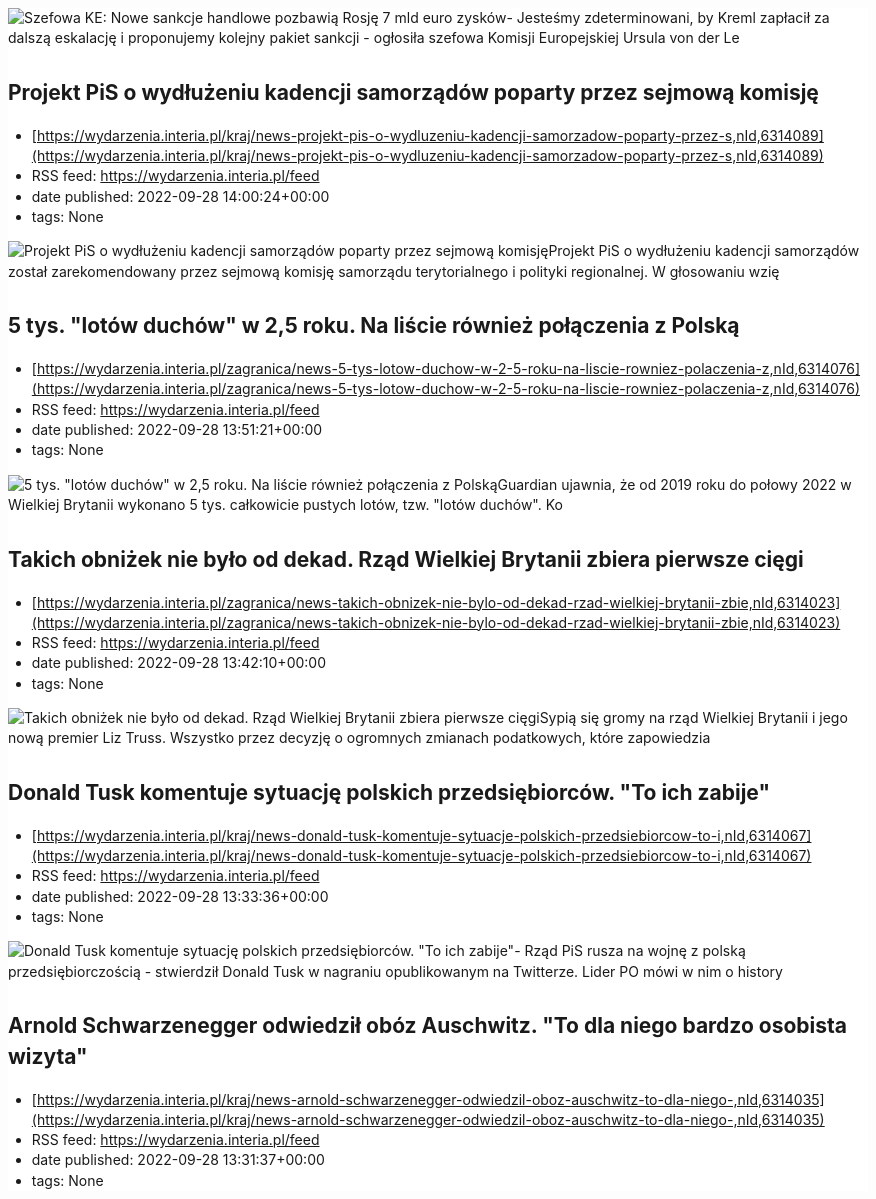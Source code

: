 <p><a href="https://wydarzenia.interia.pl/zagranica/news-szefowa-ke-nowe-sankcje-handlowe-pozbawia-rosje-7-mld-euro-z,nId,6314100"><img align="left" alt="Szefowa KE: Nowe sankcje handlowe pozbawią Rosję 7 mld euro zysków" src="https://i.iplsc.com/szefowa-ke-nowe-sankcje-handlowe-pozbawia-rosje-7-mld-euro-z/000FZ899M2IC99HN-C321.jpg" /></a>- Jesteśmy zdeterminowani, by Kreml zapłacił za dalszą eskalację i proponujemy kolejny pakiet sankcji - ogłosiła szefowa Komisji Europejskiej Ursula von der Le

## Projekt PiS o wydłużeniu kadencji samorządów poparty przez sejmową komisję
 - [https://wydarzenia.interia.pl/kraj/news-projekt-pis-o-wydluzeniu-kadencji-samorzadow-poparty-przez-s,nId,6314089](https://wydarzenia.interia.pl/kraj/news-projekt-pis-o-wydluzeniu-kadencji-samorzadow-poparty-przez-s,nId,6314089)
 - RSS feed: https://wydarzenia.interia.pl/feed
 - date published: 2022-09-28 14:00:24+00:00
 - tags: None

<p><a href="https://wydarzenia.interia.pl/kraj/news-projekt-pis-o-wydluzeniu-kadencji-samorzadow-poparty-przez-s,nId,6314089"><img align="left" alt="Projekt PiS o wydłużeniu kadencji samorządów poparty przez sejmową komisję" src="https://i.iplsc.com/projekt-pis-o-wydluzeniu-kadencji-samorzadow-poparty-przez-s/000E8784PCKSA4O5-C321.jpg" /></a>Projekt PiS o wydłużeniu kadencji samorządów został zarekomendowany przez sejmową komisję samorządu terytorialnego i polityki regionalnej. W głosowaniu wzię

## 5 tys. "lotów duchów" w 2,5 roku. Na liście również połączenia z Polską
 - [https://wydarzenia.interia.pl/zagranica/news-5-tys-lotow-duchow-w-2-5-roku-na-liscie-rowniez-polaczenia-z,nId,6314076](https://wydarzenia.interia.pl/zagranica/news-5-tys-lotow-duchow-w-2-5-roku-na-liscie-rowniez-polaczenia-z,nId,6314076)
 - RSS feed: https://wydarzenia.interia.pl/feed
 - date published: 2022-09-28 13:51:21+00:00
 - tags: None

<p><a href="https://wydarzenia.interia.pl/zagranica/news-5-tys-lotow-duchow-w-2-5-roku-na-liscie-rowniez-polaczenia-z,nId,6314076"><img align="left" alt="5 tys. &quot;lotów duchów&quot; w 2,5 roku. Na liście również połączenia z Polską" src="https://i.iplsc.com/5-tys-lotow-duchow-w-2-5-roku-na-liscie-rowniez-polaczenia-z/000G4PVAHUSH0M4Q-C321.jpg" /></a>Guardian ujawnia, że od 2019 roku do połowy 2022 w Wielkiej Brytanii wykonano 5 tys. całkowicie pustych lotów, tzw. &quot;lotów duchów&quot;. Ko

## Takich obniżek nie było od dekad. Rząd Wielkiej Brytanii zbiera pierwsze cięgi
 - [https://wydarzenia.interia.pl/zagranica/news-takich-obnizek-nie-bylo-od-dekad-rzad-wielkiej-brytanii-zbie,nId,6314023](https://wydarzenia.interia.pl/zagranica/news-takich-obnizek-nie-bylo-od-dekad-rzad-wielkiej-brytanii-zbie,nId,6314023)
 - RSS feed: https://wydarzenia.interia.pl/feed
 - date published: 2022-09-28 13:42:10+00:00
 - tags: None

<p><a href="https://wydarzenia.interia.pl/zagranica/news-takich-obnizek-nie-bylo-od-dekad-rzad-wielkiej-brytanii-zbie,nId,6314023"><img align="left" alt="Takich obniżek nie było od dekad. Rząd Wielkiej Brytanii zbiera pierwsze cięgi" src="https://i.iplsc.com/takich-obnizek-nie-bylo-od-dekad-rzad-wielkiej-brytanii-zbie/000G4P4ULOM4MUEE-C321.jpg" /></a>Sypią się gromy na rząd Wielkiej Brytanii i jego nową premier Liz Truss. Wszystko przez decyzję o ogromnych zmianach podatkowych, które zapowiedzia

## Donald Tusk komentuje sytuację polskich przedsiębiorców. "To ich zabije"
 - [https://wydarzenia.interia.pl/kraj/news-donald-tusk-komentuje-sytuacje-polskich-przedsiebiorcow-to-i,nId,6314067](https://wydarzenia.interia.pl/kraj/news-donald-tusk-komentuje-sytuacje-polskich-przedsiebiorcow-to-i,nId,6314067)
 - RSS feed: https://wydarzenia.interia.pl/feed
 - date published: 2022-09-28 13:33:36+00:00
 - tags: None

<p><a href="https://wydarzenia.interia.pl/kraj/news-donald-tusk-komentuje-sytuacje-polskich-przedsiebiorcow-to-i,nId,6314067"><img align="left" alt="Donald Tusk komentuje sytuację polskich przedsiębiorców. &quot;To ich zabije&quot;" src="https://i.iplsc.com/donald-tusk-komentuje-sytuacje-polskich-przedsiebiorcow-to-i/000G4PCP68NLY6YA-C321.jpg" /></a>- Rząd PiS rusza na wojnę z polską przedsiębiorczością - stwierdził Donald Tusk w nagraniu opublikowanym na Twitterze. Lider PO mówi w nim o history

## Arnold Schwarzenegger odwiedził obóz Auschwitz. "To dla niego bardzo osobista wizyta"
 - [https://wydarzenia.interia.pl/kraj/news-arnold-schwarzenegger-odwiedzil-oboz-auschwitz-to-dla-niego-,nId,6314035](https://wydarzenia.interia.pl/kraj/news-arnold-schwarzenegger-odwiedzil-oboz-auschwitz-to-dla-niego-,nId,6314035)
 - RSS feed: https://wydarzenia.interia.pl/feed
 - date published: 2022-09-28 13:31:37+00:00
 - tags: None
